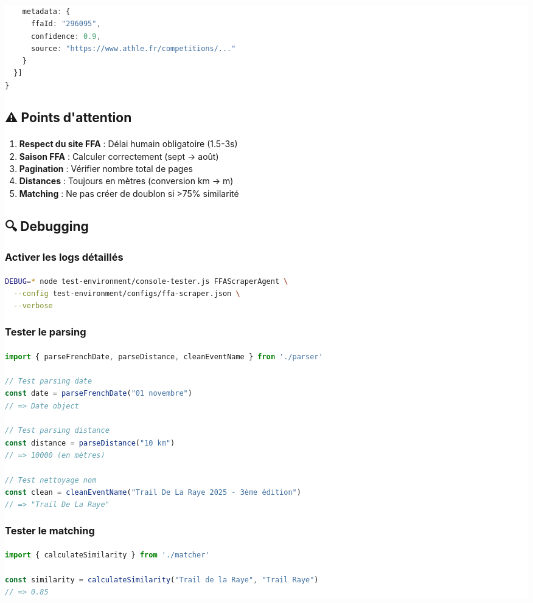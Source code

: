 ```typescript
    metadata: {
      ffaId: "296095",
      confidence: 0.9,
      source: "https://www.athle.fr/competitions/..."
    }
  }]
}
```

## ⚠️ Points d'attention

1. **Respect du site FFA** : Délai humain obligatoire (1.5-3s)
2. **Saison FFA** : Calculer correctement (sept → août)
3. **Pagination** : Vérifier nombre total de pages
4. **Distances** : Toujours en mètres (conversion km → m)
5. **Matching** : Ne pas créer de doublon si >75% similarité

## 🔍 Debugging

### Activer les logs détaillés
```bash
DEBUG=* node test-environment/console-tester.js FFAScraperAgent \
  --config test-environment/configs/ffa-scraper.json \
  --verbose
```

### Tester le parsing
```typescript
import { parseFrenchDate, parseDistance, cleanEventName } from './parser'

// Test parsing date
const date = parseFrenchDate("01 novembre")
// => Date object

// Test parsing distance
const distance = parseDistance("10 km")
// => 10000 (en mètres)

// Test nettoyage nom
const clean = cleanEventName("Trail De La Raye 2025 - 3ème édition")
// => "Trail De La Raye"
```

### Tester le matching
```typescript
import { calculateSimilarity } from './matcher'

const similarity = calculateSimilarity("Trail de la Raye", "Trail Raye")
// => 0.85
```
